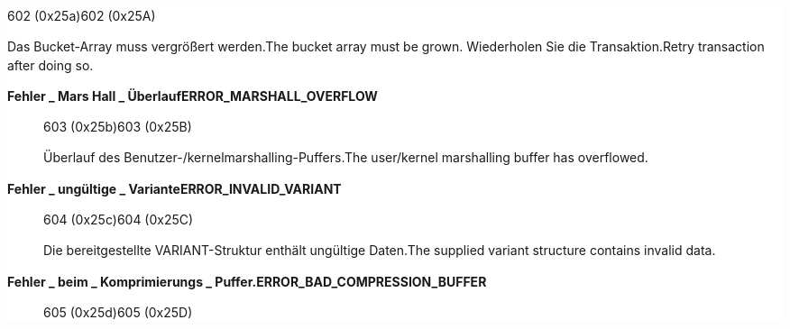 <span data-ttu-id="d9ca0-334">602 (0x25a)</span><span class="sxs-lookup"><span data-stu-id="d9ca0-334">602 (0x25A)</span></span>
</dt> <dt>



<span data-ttu-id="d9ca0-335">Das Bucket-Array muss vergrößert werden.</span><span class="sxs-lookup"><span data-stu-id="d9ca0-335">The bucket array must be grown.</span></span> <span data-ttu-id="d9ca0-336">Wiederholen Sie die Transaktion.</span><span class="sxs-lookup"><span data-stu-id="d9ca0-336">Retry transaction after doing so.</span></span>


</dt> </dl> </dd> <dt>

<span data-ttu-id="d9ca0-337"><span id="ERROR_MARSHALL_OVERFLOW"></span><span id="error_marshall_overflow"></span>**Fehler \_ Mars Hall \_ Überlauf**</span><span class="sxs-lookup"><span data-stu-id="d9ca0-337"><span id="ERROR_MARSHALL_OVERFLOW"></span><span id="error_marshall_overflow"></span>**ERROR\_MARSHALL\_OVERFLOW**</span></span>
</dt> <dd> <dl> <dt>

<span data-ttu-id="d9ca0-338">603 (0x25b)</span><span class="sxs-lookup"><span data-stu-id="d9ca0-338">603 (0x25B)</span></span>
</dt> <dt>



<span data-ttu-id="d9ca0-339">Überlauf des Benutzer-/kernelmarshalling-Puffers.</span><span class="sxs-lookup"><span data-stu-id="d9ca0-339">The user/kernel marshalling buffer has overflowed.</span></span>


</dt> </dl> </dd> <dt>

<span data-ttu-id="d9ca0-340"><span id="ERROR_INVALID_VARIANT"></span><span id="error_invalid_variant"></span>**Fehler \_ ungültige \_ Variante**</span><span class="sxs-lookup"><span data-stu-id="d9ca0-340"><span id="ERROR_INVALID_VARIANT"></span><span id="error_invalid_variant"></span>**ERROR\_INVALID\_VARIANT**</span></span>
</dt> <dd> <dl> <dt>

<span data-ttu-id="d9ca0-341">604 (0x25c)</span><span class="sxs-lookup"><span data-stu-id="d9ca0-341">604 (0x25C)</span></span>
</dt> <dt>



<span data-ttu-id="d9ca0-342">Die bereitgestellte VARIANT-Struktur enthält ungültige Daten.</span><span class="sxs-lookup"><span data-stu-id="d9ca0-342">The supplied variant structure contains invalid data.</span></span>


</dt> </dl> </dd> <dt>

<span data-ttu-id="d9ca0-343"><span id="ERROR_BAD_COMPRESSION_BUFFER"></span><span id="error_bad_compression_buffer"></span>**Fehler \_ beim \_ Komprimierungs \_ Puffer.**</span><span class="sxs-lookup"><span data-stu-id="d9ca0-343"><span id="ERROR_BAD_COMPRESSION_BUFFER"></span><span id="error_bad_compression_buffer"></span>**ERROR\_BAD\_COMPRESSION\_BUFFER**</span></span>
</dt> <dd> <dl> <dt>

<span data-ttu-id="d9ca0-344">605 (0x25d)</span><span class="sxs-lookup"><span data-stu-id="d9ca0-344">605 (0x25D)</span></span>
</dt> <dt>
